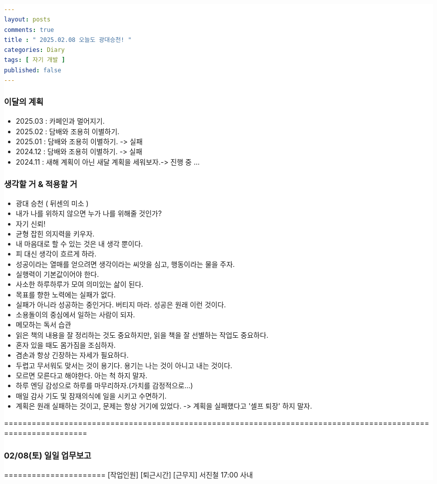 ```yaml
---
layout: posts
comments: true
title : " 2025.02.08 오늘도 광대승천! "
categories: Diary
tags: [ 자기 개발 ]
published: false
---
```


### 이달의 계획

- 2025.03 : 카페인과 멀어지기.
- 2025.02 : 담배와 조용히 이별하기.
- 2025.01 : 담배와 조용히 이별하기. -> 실패
- 2024.12 : 담배와 조용히 이별하기. -> 실패
- 2024.11 : 새해 계획이 아닌 새달 계획을 세워보자.-> 진행 중 ...

### 생각할 거 & 적용할 거

- 광대 승천 ( 뒤센의 미소 )
- 내가 나를 위하지 않으면 누가 나를 위해줄 것인가?
- 자기 신뢰!
- 균형 잡힌 의지력을 키우자.
- 내 마음대로 할 수 있는 것은 내 생각 뿐이다.
- 피 대신 생각이 흐르게 하라.
- 성공이라는 열매를 얻으려면 생각이라는 씨앗을 심고, 행동이라는 물을 주자.
- 실행력이 기본값이어야 한다.
- 사소한 하루하루가 모여 의미있는 삶이 된다.
- 목표를 향한 노력에는 실패가 없다.
- 실패가 아니라 성공하는 중인거다. 버티지 마라. 성공은 원래 이런 것이다.
- 소용돌이의 중심에서 일하는 사람이 되자.
- 메모하는 독서 습관
- 읽은 책의 내용을 잘 정리하는 것도 중요하지만, 읽을 책을 잘 선별하는 작업도 중요하다.
- 혼자 있을 때도 몸가짐을 조심하자.
- 겸손과 항상 긴장하는 자세가 필요하다.
- 두렵고 무서워도 맞서는 것이 용기다. 용기는 나는 것이 아니고 내는 것이다.
- 모르면 모른다고 해야한다. 아는 척 하지 말자.
- 하루 엔딩 감성으로 하루를 마무리하자.(가치를 감정적으로...)
- 매일 감사 기도 및 잠재의식에 일을 시키고 수면하기.
- 계획은 원래 실패하는 것이고, 문제는 항상 거기에 있었다. -> 계획을 실패했다고 '셀프 퇴장' 하지 말자.

==============================================================================================================

### 02/08(토) 일일 업무보고

======================
[작업인원]  [퇴근시간]  [근무지]
  서진철       17:00      사내
